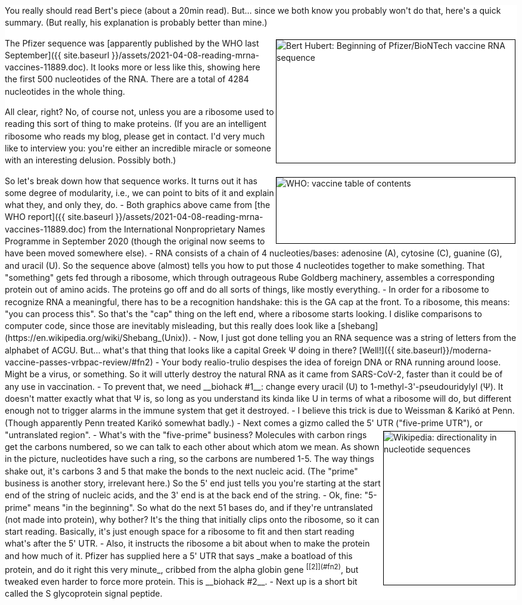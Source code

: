 You really should read Bert's piece (about a 20min read).  But&hellip; since we both know
you probably won't do that, here's a quick summary.  (But really, his explanation is
probably better than mine.)  

<img src="{{ site.baseurl }}/images/2021-04-08-reading-mrna-vaccines-pfizer-seq.jpg" width="400" height="206" alt="Bert Hubert: Beginning of Pfizer/BioNTech vaccine RNA sequence" title="Bert Hubert: Beginning of Pfizer/BioNTech vaccine RNA sequence" style="float: right; margin: 3px 3px 3px 3px; border: 1px solid #000000;"/>
The Pfizer sequence was [apparently published by the WHO last September]({{ site.baseurl }}/assets/2021-04-08-reading-mrna-vaccines-11889.doc).  It looks more or less like this, showing here the first 500 nucleotides of the RNA.  There are a total of 4284 nucleotides in the whole thing.  

All clear, right?  No, of course not, unless you are a ribosome used to reading this sort
of thing to make proteins.  (If  you are an intelligent ribosome who reads my blog, please
get in contact.  I'd very much like to interview you: you're either an incredible miracle
or someone with an interesting delusion.  Possibly both.)  

<img src="{{ site.baseurl }}/images/2021-04-08-reading-mrna-vaccines-who-toc.jpg" width="400" height="110" alt="WHO: vaccine table of contents" title="WHO: vaccine table of contents" style="float: right; margin: 3px 3px 3px 3px; border: 1px solid #000000;"/>
So let's break down how that sequence works.  It turns out it has some degree of
modularity, i.e., we can point to bits of it and explain what they, and only they, do.  
- Both graphics above came from 
  [the WHO report]({{ site.baseurl }}/assets/2021-04-08-reading-mrna-vaccines-11889.doc)
  from the International Nonproprietary Names Programme in September 2020 (though the
  original now seems to have been moved somewhere else).  
- RNA consists of a chain of 4 nucleoties/bases: adenosine (A), cytosine (C), guanine
  (G), and uracil (U).  So the sequence above (almost) tells you how to put those 4
  nucleotides together to make something.  That "something" gets fed through a ribosome,
  which through outrageous Rube Goldberg machinery, assembles a corresponding protein out
  of amino acids.  The proteins go off and do all sorts of things, like mostly
  everything.  
- In order for a ribosome to recognize RNA a meaningful, there has to be a recognition handshake:
  this is the GA cap at the front.  To a ribosome, this means: "you can process this".
  So that's the "cap" thing on the left end, where a ribosome starts looking.  I dislike
  comparisons to computer code, since those are inevitably misleading, but this really
  does look like a [shebang](https://en.wikipedia.org/wiki/Shebang_(Unix)).  
- Now, I just got done telling you an RNA sequence was a string of letters from the
  alphabet of ACGU.  But&hellip; what's that thing that looks like a capital Greek &Psi;
  doing in there?  [Well!]({{ site.baseurl}}/moderna-vaccine-passes-vrbpac-review/#fn2)  
  - Your body realio-trulio despises the idea of foreign DNA or RNA running around loose.
    Might be a virus, or something.  So it will utterly destroy the natural RNA as it came
    from SARS-CoV-2, faster than it could be of any use in vaccination.  
  - To prevent that, we need __biohack #1__: change every uracil (U) to
    1-methyl-3'-pseudouridylyl (&Psi;).  It doesn't matter exactly what that &Psi; is, so
    long as you understand its kinda like U in terms of what a ribosome will do, but
    different enough not to trigger alarms in the immune system that get it destroyed.  
  - I believe this trick is due to Weissman &amp; Karik&oacute; at Penn.  (Though
    apparently Penn treated Karik&oacute; somewhat badly.)  
- Next comes a gizmo called the 5' UTR ("five-prime UTR"), or "untranslated region".  
<img src="{{ site.baseurl }}/images/2021-04-08-reading-mrna-vaccines-nucleotide-directionality.jpg" width="220" height="257" alt="Wikipedia: directionality in nucleotide sequences" title="Wikipedia: directionality in nucleotide sequences" style="float: right; margin: 3px 3px 3px 3px; border: 1px solid #000000;"/>
  - What's with the "five-prime" business?  Molecules with carbon rings get the carbons
    numbered, so we can talk to each other about which atom we mean.  As shown in the
    picture, nucleotides have such a ring, so the carbons are numbered 1-5.  The way
    things shake out, it's carbons 3 and 5 that make the bonds to the next nucleic acid.
    (The "prime" business is another story, irrelevant here.)  So the 5' end just tells
    you you're starting at the start end of the string of nucleic acids, and the 3' end is
    at the back end of the string.  
  - Ok, fine: "5-prime" means "in the beginning".  So what do the next 51 bases do, and if
    they're untranslated (not made into protein), why bother?  It's the thing that
    initially clips onto the ribosome, so it can start reading.  Basically, it's just
    enough space for a ribosome to fit and then start reading what's after the 5' UTR.  
  - Also, it instructs the ribosome a bit about when to make the protein and how much of
    it.  Pfizer has supplied here a 5' UTR that says _make a boatload of this protein, and
    do it right this very minute_, cribbed from the alpha globin 
    gene <sup id="fn2a">[[2]](#fn2)</sup>, but tweaked even harder to force more protein.
    This is __biohack #2__.
- Next up is a short bit called the S glycoprotein signal peptide.  